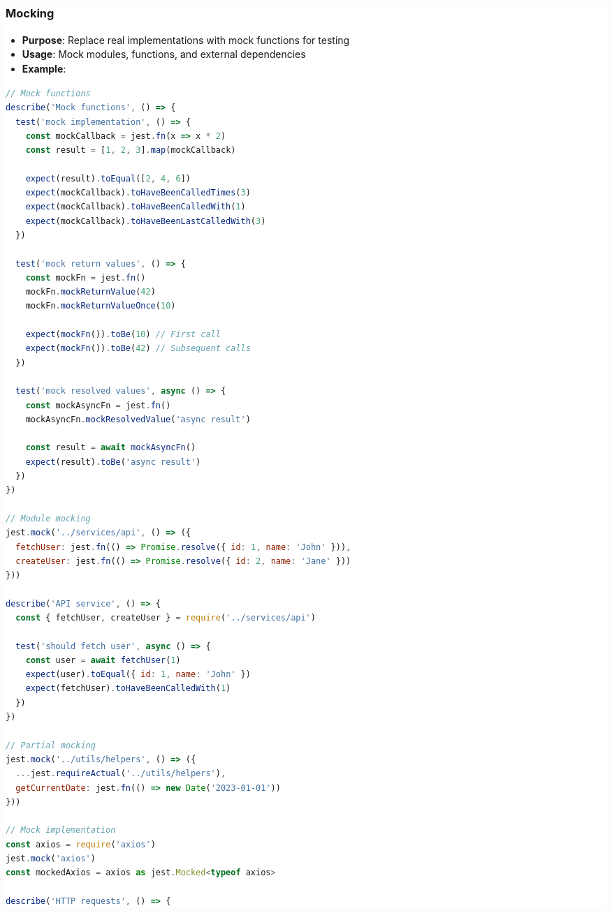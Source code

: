 ### Mocking
- **Purpose**: Replace real implementations with mock functions for testing
- **Usage**: Mock modules, functions, and external dependencies
- **Example**:
```javascript
// Mock functions
describe('Mock functions', () => {
  test('mock implementation', () => {
    const mockCallback = jest.fn(x => x * 2)
    const result = [1, 2, 3].map(mockCallback)
    
    expect(result).toEqual([2, 4, 6])
    expect(mockCallback).toHaveBeenCalledTimes(3)
    expect(mockCallback).toHaveBeenCalledWith(1)
    expect(mockCallback).toHaveBeenLastCalledWith(3)
  })
  
  test('mock return values', () => {
    const mockFn = jest.fn()
    mockFn.mockReturnValue(42)
    mockFn.mockReturnValueOnce(10)
    
    expect(mockFn()).toBe(10) // First call
    expect(mockFn()).toBe(42) // Subsequent calls
  })
  
  test('mock resolved values', async () => {
    const mockAsyncFn = jest.fn()
    mockAsyncFn.mockResolvedValue('async result')
    
    const result = await mockAsyncFn()
    expect(result).toBe('async result')
  })
})

// Module mocking
jest.mock('../services/api', () => ({
  fetchUser: jest.fn(() => Promise.resolve({ id: 1, name: 'John' })),
  createUser: jest.fn(() => Promise.resolve({ id: 2, name: 'Jane' }))
}))

describe('API service', () => {
  const { fetchUser, createUser } = require('../services/api')
  
  test('should fetch user', async () => {
    const user = await fetchUser(1)
    expect(user).toEqual({ id: 1, name: 'John' })
    expect(fetchUser).toHaveBeenCalledWith(1)
  })
})

// Partial mocking
jest.mock('../utils/helpers', () => ({
  ...jest.requireActual('../utils/helpers'),
  getCurrentDate: jest.fn(() => new Date('2023-01-01'))
}))

// Mock implementation
const axios = require('axios')
jest.mock('axios')
const mockedAxios = axios as jest.Mocked<typeof axios>

describe('HTTP requests', () => {
```